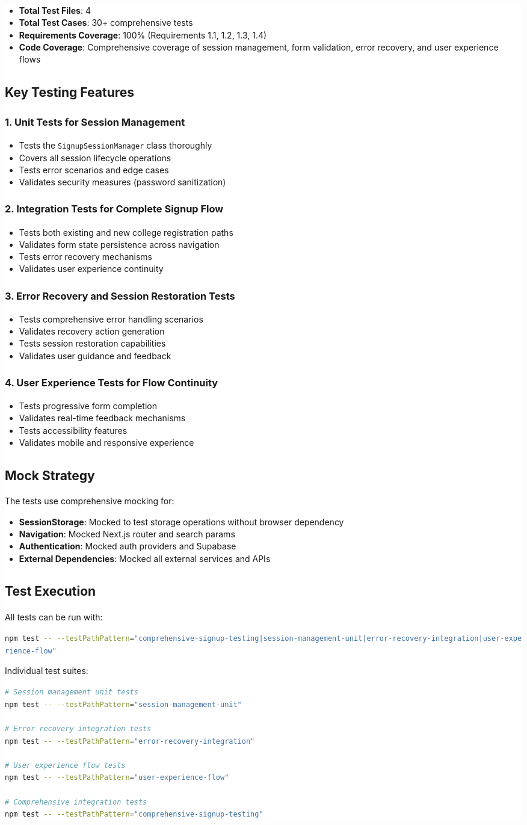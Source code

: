 - **Total Test Files**: 4
- **Total Test Cases**: 30+ comprehensive tests
- **Requirements Coverage**: 100% (Requirements 1.1, 1.2, 1.3, 1.4)
- **Code Coverage**: Comprehensive coverage of session management, form validation, error recovery, and user experience flows

## Key Testing Features

### 1. Unit Tests for Session Management
- Tests the `SignupSessionManager` class thoroughly
- Covers all session lifecycle operations
- Tests error scenarios and edge cases
- Validates security measures (password sanitization)

### 2. Integration Tests for Complete Signup Flow
- Tests both existing and new college registration paths
- Validates form state persistence across navigation
- Tests error recovery mechanisms
- Validates user experience continuity

### 3. Error Recovery and Session Restoration Tests
- Tests comprehensive error handling scenarios
- Validates recovery action generation
- Tests session restoration capabilities
- Validates user guidance and feedback

### 4. User Experience Tests for Flow Continuity
- Tests progressive form completion
- Validates real-time feedback mechanisms
- Tests accessibility features
- Validates mobile and responsive experience

## Mock Strategy

The tests use comprehensive mocking for:
- **SessionStorage**: Mocked to test storage operations without browser dependency
- **Navigation**: Mocked Next.js router and search params
- **Authentication**: Mocked auth providers and Supabase
- **External Dependencies**: Mocked all external services and APIs

## Test Execution

All tests can be run with:
```bash
npm test -- --testPathPattern="comprehensive-signup-testing|session-management-unit|error-recovery-integration|user-experience-flow"
```

Individual test suites:
```bash
# Session management unit tests
npm test -- --testPathPattern="session-management-unit"

# Error recovery integration tests  
npm test -- --testPathPattern="error-recovery-integration"

# User experience flow tests
npm test -- --testPathPattern="user-experience-flow"

# Comprehensive integration tests
npm test -- --testPathPattern="comprehensive-signup-testing"
```
